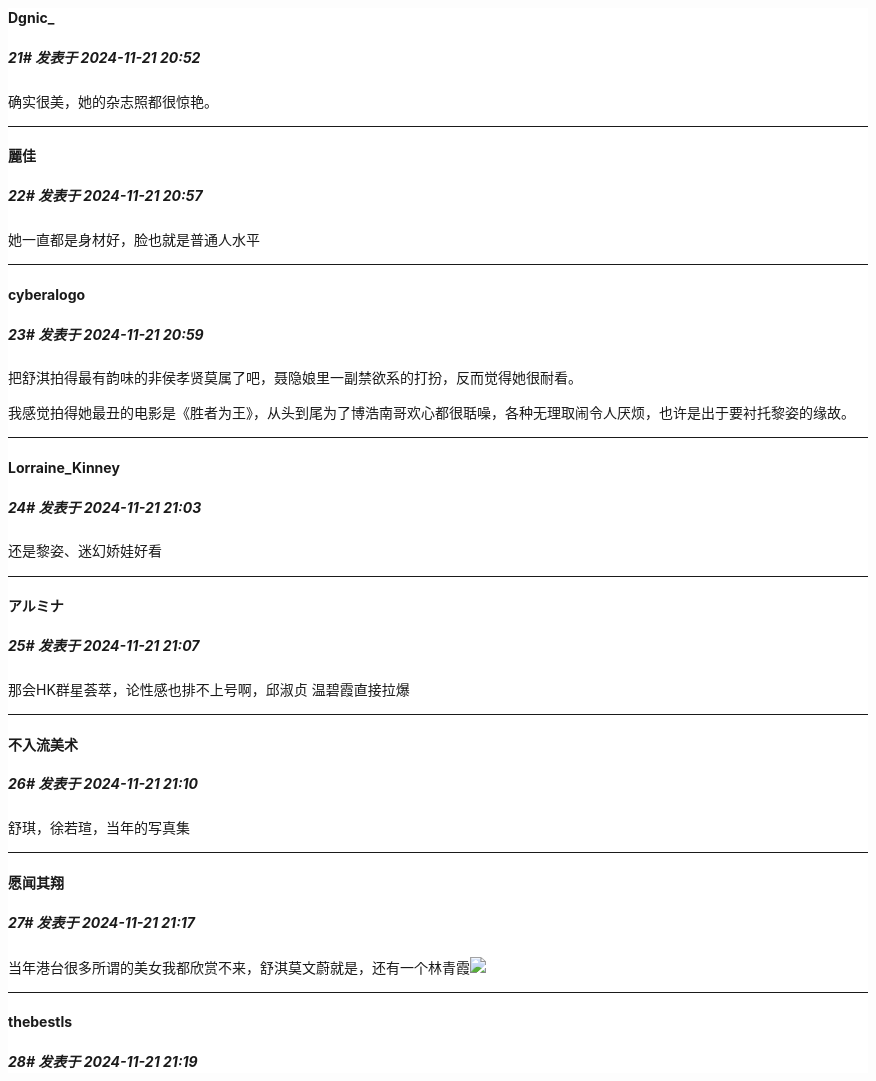 ####  Dgnic_  
##### 21#       发表于 2024-11-21 20:52

确实很美，她的杂志照都很惊艳。

*****

####  麗佳  
##### 22#       发表于 2024-11-21 20:57

她一直都是身材好，脸也就是普通人水平

*****

####  cyberalogo  
##### 23#       发表于 2024-11-21 20:59

把舒淇拍得最有韵味的非侯孝贤莫属了吧，聂隐娘里一副禁欲系的打扮，反而觉得她很耐看。

我感觉拍得她最丑的电影是《胜者为王》，从头到尾为了博浩南哥欢心都很聒噪，各种无理取闹令人厌烦，也许是出于要衬托黎姿的缘故。

*****

####  Lorraine_Kinney  
##### 24#       发表于 2024-11-21 21:03

还是黎姿、迷幻娇娃好看

*****

####  アルミナ  
##### 25#       发表于 2024-11-21 21:07

那会HK群星荟萃，论性感也排不上号啊，邱淑贞 温碧霞直接拉爆

*****

####  不入流美术  
##### 26#       发表于 2024-11-21 21:10

舒琪，徐若瑄，当年的写真集

*****

####  愿闻其翔  
##### 27#       发表于 2024-11-21 21:17

当年港台很多所谓的美女我都欣赏不来，舒淇莫文蔚就是，还有一个林青霞<img src="https://static.saraba1st.com/image/smiley/face2017/001.png" referrerpolicy="no-referrer">

*****

####  thebestls  
##### 28#       发表于 2024-11-21 21:19
